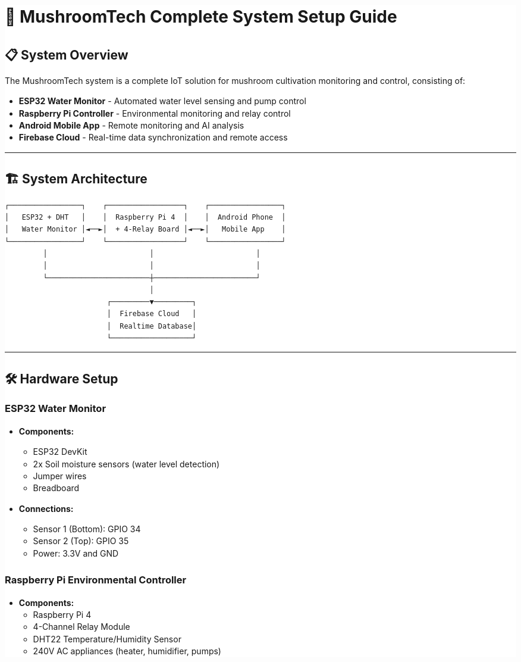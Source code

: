 # 🍄 MushroomTech Complete System Setup Guide

## 📋 **System Overview**

The MushroomTech system is a complete IoT solution for mushroom cultivation monitoring and control, consisting of:

- **ESP32 Water Monitor** - Automated water level sensing and pump control
- **Raspberry Pi Controller** - Environmental monitoring and relay control  
- **Android Mobile App** - Remote monitoring and AI analysis
- **Firebase Cloud** - Real-time data synchronization and remote access

---

## 🏗️ **System Architecture**

```
┌─────────────────┐    ┌──────────────────┐    ┌─────────────────┐
│   ESP32 + DHT   │    │  Raspberry Pi 4  │    │  Android Phone  │
│   Water Monitor │◄──►│  + 4-Relay Board │◄──►│   Mobile App    │
└─────────────────┘    └──────────────────┘    └─────────────────┘
         │                        │                        │
         │                        │                        │
         └────────────────────────┼────────────────────────┘
                                  │
                        ┌─────────▼─────────┐
                        │  Firebase Cloud   │
                        │  Realtime Database│
                        └───────────────────┘
```

---

## 🛠️ **Hardware Setup**

### **ESP32 Water Monitor**
- **Components:**
  - ESP32 DevKit
  - 2x Soil moisture sensors (water level detection)
  - Jumper wires
  - Breadboard

- **Connections:**
  - Sensor 1 (Bottom): GPIO 34
  - Sensor 2 (Top): GPIO 35
  - Power: 3.3V and GND

### **Raspberry Pi Environmental Controller**
- **Components:**
  - Raspberry Pi 4
  - 4-Channel Relay Module
  - DHT22 Temperature/Humidity Sensor
  - 240V AC appliances (heater, humidifier, pumps)
